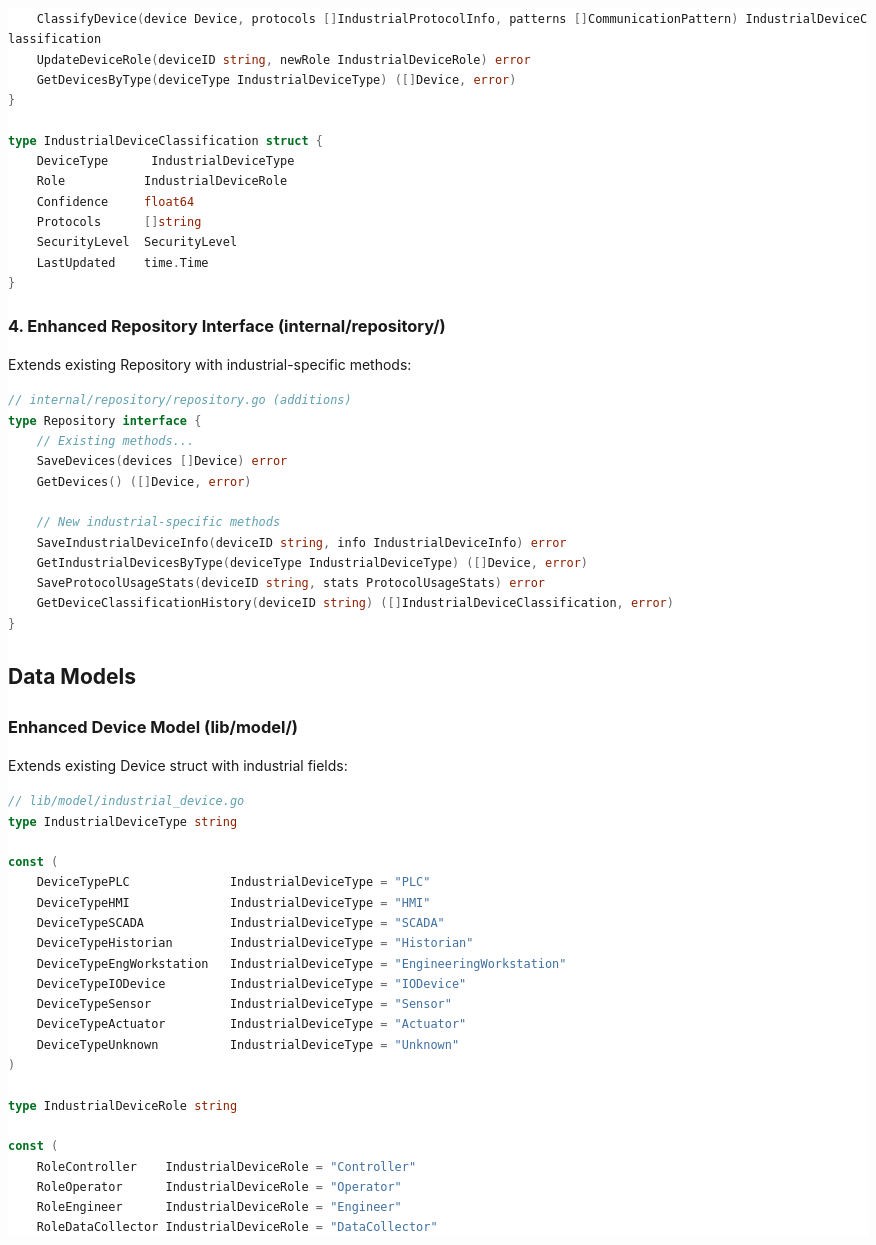 ```go
    ClassifyDevice(device Device, protocols []IndustrialProtocolInfo, patterns []CommunicationPattern) IndustrialDeviceClassification
    UpdateDeviceRole(deviceID string, newRole IndustrialDeviceRole) error
    GetDevicesByType(deviceType IndustrialDeviceType) ([]Device, error)
}

type IndustrialDeviceClassification struct {
    DeviceType      IndustrialDeviceType
    Role           IndustrialDeviceRole
    Confidence     float64
    Protocols      []string
    SecurityLevel  SecurityLevel
    LastUpdated    time.Time
}
```

### 4. Enhanced Repository Interface (internal/repository/)

Extends existing Repository with industrial-specific methods:

```go
// internal/repository/repository.go (additions)
type Repository interface {
    // Existing methods...
    SaveDevices(devices []Device) error
    GetDevices() ([]Device, error)
    
    // New industrial-specific methods
    SaveIndustrialDeviceInfo(deviceID string, info IndustrialDeviceInfo) error
    GetIndustrialDevicesByType(deviceType IndustrialDeviceType) ([]Device, error)
    SaveProtocolUsageStats(deviceID string, stats ProtocolUsageStats) error
    GetDeviceClassificationHistory(deviceID string) ([]IndustrialDeviceClassification, error)
}
```

## Data Models

### Enhanced Device Model (lib/model/)

Extends existing Device struct with industrial fields:

```go
// lib/model/industrial_device.go
type IndustrialDeviceType string

const (
    DeviceTypePLC              IndustrialDeviceType = "PLC"
    DeviceTypeHMI              IndustrialDeviceType = "HMI"
    DeviceTypeSCADA            IndustrialDeviceType = "SCADA"
    DeviceTypeHistorian        IndustrialDeviceType = "Historian"
    DeviceTypeEngWorkstation   IndustrialDeviceType = "EngineeringWorkstation"
    DeviceTypeIODevice         IndustrialDeviceType = "IODevice"
    DeviceTypeSensor           IndustrialDeviceType = "Sensor"
    DeviceTypeActuator         IndustrialDeviceType = "Actuator"
    DeviceTypeUnknown          IndustrialDeviceType = "Unknown"
)

type IndustrialDeviceRole string

const (
    RoleController    IndustrialDeviceRole = "Controller"
    RoleOperator      IndustrialDeviceRole = "Operator"
    RoleEngineer      IndustrialDeviceRole = "Engineer"
    RoleDataCollector IndustrialDeviceRole = "DataCollector"
```